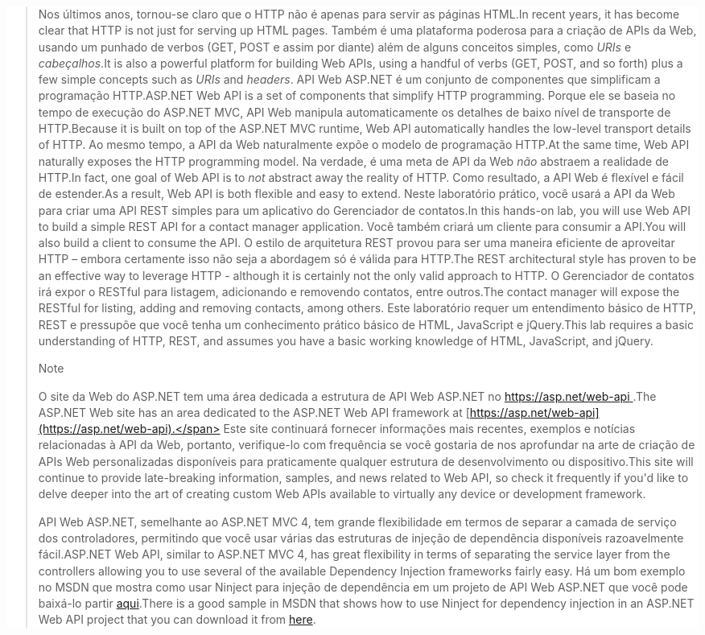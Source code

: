 > <span data-ttu-id="0ff44-106">Nos últimos anos, tornou-se claro que o HTTP não é apenas para servir as páginas HTML.</span><span class="sxs-lookup"><span data-stu-id="0ff44-106">In recent years, it has become clear that HTTP is not just for serving up HTML pages.</span></span> <span data-ttu-id="0ff44-107">Também é uma plataforma poderosa para a criação de APIs da Web, usando um punhado de verbos (GET, POST e assim por diante) além de alguns conceitos simples, como *URIs* e *cabeçalhos*.</span><span class="sxs-lookup"><span data-stu-id="0ff44-107">It is also a powerful platform for building Web APIs, using a handful of verbs (GET, POST, and so forth) plus a few simple concepts such as *URIs* and *headers*.</span></span> <span data-ttu-id="0ff44-108">API Web ASP.NET é um conjunto de componentes que simplificam a programação HTTP.</span><span class="sxs-lookup"><span data-stu-id="0ff44-108">ASP.NET Web API is a set of components that simplify HTTP programming.</span></span> <span data-ttu-id="0ff44-109">Porque ele se baseia no tempo de execução do ASP.NET MVC, API Web manipula automaticamente os detalhes de baixo nível de transporte de HTTP.</span><span class="sxs-lookup"><span data-stu-id="0ff44-109">Because it is built on top of the ASP.NET MVC runtime, Web API automatically handles the low-level transport details of HTTP.</span></span> <span data-ttu-id="0ff44-110">Ao mesmo tempo, a API da Web naturalmente expõe o modelo de programação HTTP.</span><span class="sxs-lookup"><span data-stu-id="0ff44-110">At the same time, Web API naturally exposes the HTTP programming model.</span></span> <span data-ttu-id="0ff44-111">Na verdade, é uma meta de API da Web *não* abstraem a realidade de HTTP.</span><span class="sxs-lookup"><span data-stu-id="0ff44-111">In fact, one goal of Web API is to *not* abstract away the reality of HTTP.</span></span> <span data-ttu-id="0ff44-112">Como resultado, a API Web é flexível e fácil de estender.</span><span class="sxs-lookup"><span data-stu-id="0ff44-112">As a result, Web API is both flexible and easy to extend.</span></span> <span data-ttu-id="0ff44-113">Neste laboratório prático, você usará a API da Web para criar uma API REST simples para um aplicativo do Gerenciador de contatos.</span><span class="sxs-lookup"><span data-stu-id="0ff44-113">In this hands-on lab, you will use Web API to build a simple REST API for a contact manager application.</span></span> <span data-ttu-id="0ff44-114">Você também criará um cliente para consumir a API.</span><span class="sxs-lookup"><span data-stu-id="0ff44-114">You will also build a client to consume the API.</span></span> <span data-ttu-id="0ff44-115">O estilo de arquitetura REST provou para ser uma maneira eficiente de aproveitar HTTP – embora certamente isso não seja a abordagem só é válida para HTTP.</span><span class="sxs-lookup"><span data-stu-id="0ff44-115">The REST architectural style has proven to be an effective way to leverage HTTP - although it is certainly not the only valid approach to HTTP.</span></span> <span data-ttu-id="0ff44-116">O Gerenciador de contatos irá expor o RESTful para listagem, adicionando e removendo contatos, entre outros.</span><span class="sxs-lookup"><span data-stu-id="0ff44-116">The contact manager will expose the RESTful for listing, adding and removing contacts, among others.</span></span> <span data-ttu-id="0ff44-117">Este laboratório requer um entendimento básico de HTTP, REST e pressupõe que você tenha um conhecimento prático básico de HTML, JavaScript e jQuery.</span><span class="sxs-lookup"><span data-stu-id="0ff44-117">This lab requires a basic understanding of HTTP, REST, and assumes you have a basic working knowledge of HTML, JavaScript, and jQuery.</span></span>
> 
> > [!NOTE]
> > <span data-ttu-id="0ff44-118">O site da Web do ASP.NET tem uma área dedicada a estrutura de API Web ASP.NET no [ https://asp.net/web-api ](https://asp.net/web-api).</span><span class="sxs-lookup"><span data-stu-id="0ff44-118">The ASP.NET Web site has an area dedicated to the ASP.NET Web API framework at [https://asp.net/web-api](https://asp.net/web-api).</span></span> <span data-ttu-id="0ff44-119">Este site continuará fornecer informações mais recentes, exemplos e notícias relacionadas à API da Web, portanto, verifique-lo com frequência se você gostaria de nos aprofundar na arte de criação de APIs Web personalizadas disponíveis para praticamente qualquer estrutura de desenvolvimento ou dispositivo.</span><span class="sxs-lookup"><span data-stu-id="0ff44-119">This site will continue to provide late-breaking information, samples, and news related to Web API, so check it frequently if you'd like to delve deeper into the art of creating custom Web APIs available to virtually any device or development framework.</span></span>
> > 
> > <span data-ttu-id="0ff44-120">API Web ASP.NET, semelhante ao ASP.NET MVC 4, tem grande flexibilidade em termos de separar a camada de serviço dos controladores, permitindo que você usar várias das estruturas de injeção de dependência disponíveis razoavelmente fácil.</span><span class="sxs-lookup"><span data-stu-id="0ff44-120">ASP.NET Web API, similar to ASP.NET MVC 4, has great flexibility in terms of separating the service layer from the controllers allowing you to use several of the available Dependency Injection frameworks fairly easy.</span></span> <span data-ttu-id="0ff44-121">Há um bom exemplo no MSDN que mostra como usar Ninject para injeção de dependência em um projeto de API Web ASP.NET que você pode baixá-lo partir [aqui](https://code.msdn.microsoft.com/ASPNET-Web-API-JavaScript-d0d64dd7).</span><span class="sxs-lookup"><span data-stu-id="0ff44-121">There is a good sample in MSDN that shows how to use Ninject for dependency injection in an ASP.NET Web API project that you can download it from [here](https://code.msdn.microsoft.com/ASPNET-Web-API-JavaScript-d0d64dd7).</span></span>
